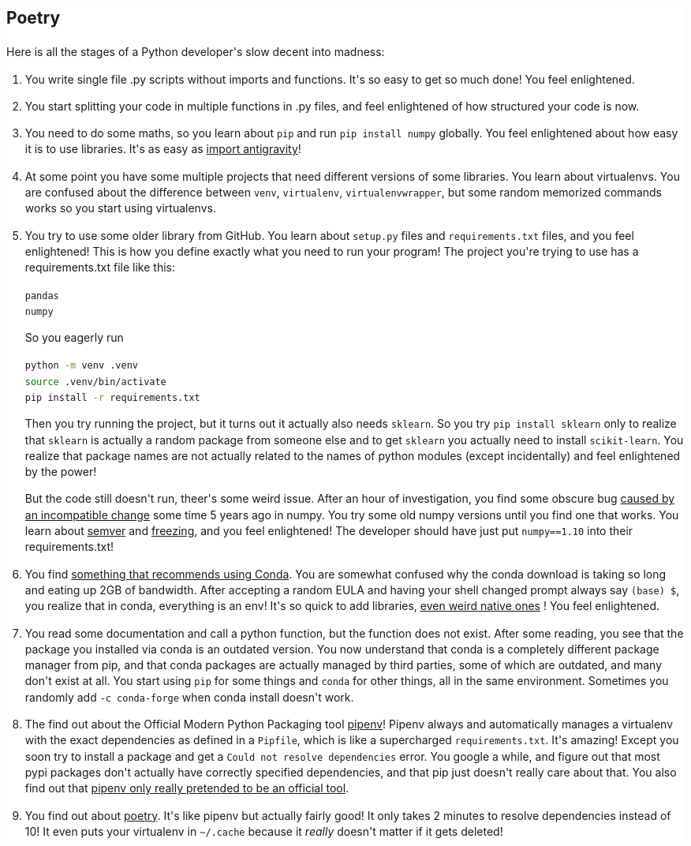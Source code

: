 ## Poetry

Here is all the stages of a Python developer's slow decent into madness:

1.  You write single file .py scripts without imports and functions. It's so easy to get so much done! You feel enlightened.
2.  You start splitting your code in multiple functions in .py files, and feel enlightened of how structured your code is now.
3.  You need to do some maths, so you learn about `pip` and run `pip install numpy` globally. You feel enlightened about how easy it is to use libraries. It's as easy as [import antigravity](https://xkcd.com/353/)!
4.  At some point you have some multiple projects that need different versions of some libraries. You learn about virtualenvs. You are confused about the difference between `venv`, `virtualenv`, `virtualenvwrapper`, but some random memorized commands works so you start using virtualenvs.
5.  You try to use some older library from GitHub. You learn about `setup.py` files and `requirements.txt` files, and you feel enlightened! This is how you define exactly what you need to run your program! The project you're trying to use has a requirements.txt file like this:

        pandas
        numpy

    So you eagerly run

    ```sh
    python -m venv .venv
    source .venv/bin/activate
    pip install -r requirements.txt
    ```

    Then you try running the project, but it turns out it actually also needs `sklearn`. So you try `pip install sklearn` only to realize that `sklearn` is actually a random package from someone else and to get `sklearn` you actually need to install `scikit-learn`. You realize that package names are not actually related to the names of python modules (except incidentally) and feel enlightened by the power!

    But the code still doesn't run, theer's some weird issue. After an hour of investigation, you find some obscure bug [caused by an incompatible change](http://blog.khinsen.net/posts/2017/11/16/a-plea-for-stability-in-the-scipy-ecosystem/) some time 5 years ago in numpy. You try some old numpy versions until you find one that works. You learn about [semver](https://devhints.io/semver) and [freezing](https://tech.instacart.com/freezing-pythons-dependency-hell-in-2018-f1076d625241), and you feel enlightened! The developer should have just put `numpy==1.10` into their requirements.txt!

6.  You find [something that recommends using Conda](https://pytorch.org/get-started/locally/). You are somewhat confused why the conda download is taking so long and eating up 2GB of bandwidth.
    After accepting a random EULA and having your shell changed prompt always say `(base) $`, you realize that in conda, everything is an env! It's so quick to add libraries, [even weird native ones](https://anaconda.org/anaconda/mkl) ! You feel enlightened.
7.  You read some documentation and call a python function, but the function does not exist. After some reading, you see that the package you installed via conda is an outdated version. You now understand that conda is a completely different package manager from pip, and that conda packages are actually managed by third parties, some of which are outdated, and many don't exist at all. You start using `pip` for some things and `conda` for other things, all in the same environment. Sometimes you randomly add `-c conda-forge` when conda install doesn't work.
8.  The find out about the Official Modern Python Packaging tool [pipenv](https://pipenv.pypa.io/en/latest/)! Pipenv always and automatically manages a virtualenv with the exact dependencies as defined in a `Pipfile`, which is like a supercharged `requirements.txt`. It's amazing! Except you soon try to install a package and get a `Could not resolve dependencies` error. You google a while, and figure out that most pypi packages don't actually have correctly specified dependencies, and that pip just doesn't really care about that. You also find out that [pipenv only really pretended to be an official tool](https://chriswarrick.com/blog/2018/07/17/pipenv-promises-a-lot-delivers-very-little/).
9.  You find out about [poetry](https://python-poetry.org/). It's like pipenv but actually fairly good! It only takes 2 minutes to resolve dependencies instead of 10! It even puts your virtualenv in `~/.cache` because it _really_ doesn't matter if it gets deleted!